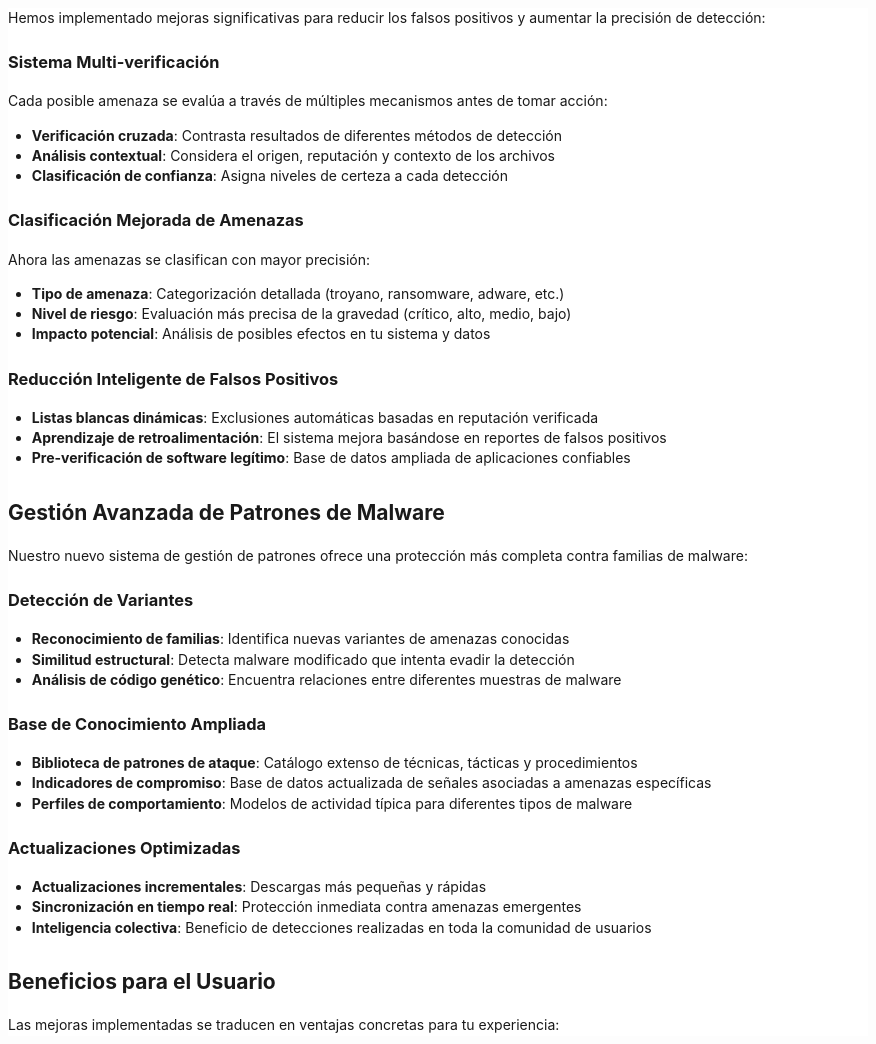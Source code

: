 Hemos implementado mejoras significativas para reducir los falsos positivos y aumentar la precisión de detección:

### Sistema Multi-verificación

Cada posible amenaza se evalúa a través de múltiples mecanismos antes de tomar acción:

- **Verificación cruzada**: Contrasta resultados de diferentes métodos de detección
- **Análisis contextual**: Considera el origen, reputación y contexto de los archivos
- **Clasificación de confianza**: Asigna niveles de certeza a cada detección

### Clasificación Mejorada de Amenazas

Ahora las amenazas se clasifican con mayor precisión:

- **Tipo de amenaza**: Categorización detallada (troyano, ransomware, adware, etc.)
- **Nivel de riesgo**: Evaluación más precisa de la gravedad (crítico, alto, medio, bajo)
- **Impacto potencial**: Análisis de posibles efectos en tu sistema y datos

### Reducción Inteligente de Falsos Positivos

- **Listas blancas dinámicas**: Exclusiones automáticas basadas en reputación verificada
- **Aprendizaje de retroalimentación**: El sistema mejora basándose en reportes de falsos positivos
- **Pre-verificación de software legítimo**: Base de datos ampliada de aplicaciones confiables

## Gestión Avanzada de Patrones de Malware

Nuestro nuevo sistema de gestión de patrones ofrece una protección más completa contra familias de malware:

### Detección de Variantes

- **Reconocimiento de familias**: Identifica nuevas variantes de amenazas conocidas
- **Similitud estructural**: Detecta malware modificado que intenta evadir la detección
- **Análisis de código genético**: Encuentra relaciones entre diferentes muestras de malware

### Base de Conocimiento Ampliada

- **Biblioteca de patrones de ataque**: Catálogo extenso de técnicas, tácticas y procedimientos
- **Indicadores de compromiso**: Base de datos actualizada de señales asociadas a amenazas específicas
- **Perfiles de comportamiento**: Modelos de actividad típica para diferentes tipos de malware

### Actualizaciones Optimizadas

- **Actualizaciones incrementales**: Descargas más pequeñas y rápidas
- **Sincronización en tiempo real**: Protección inmediata contra amenazas emergentes
- **Inteligencia colectiva**: Beneficio de detecciones realizadas en toda la comunidad de usuarios

## Beneficios para el Usuario

Las mejoras implementadas se traducen en ventajas concretas para tu experiencia:
